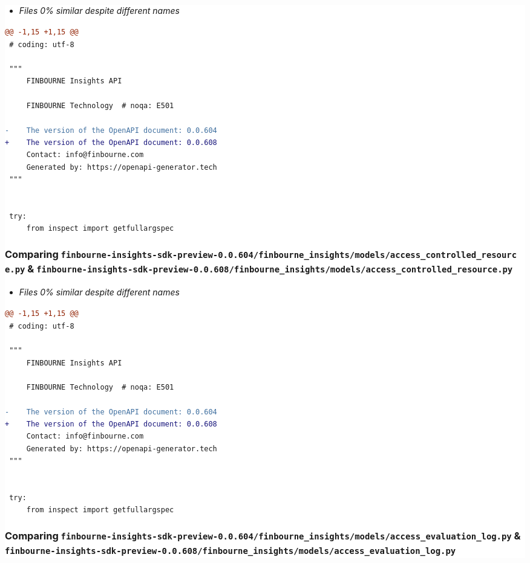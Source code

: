  * *Files 0% similar despite different names*

```diff
@@ -1,15 +1,15 @@
 # coding: utf-8
 
 """
     FINBOURNE Insights API
 
     FINBOURNE Technology  # noqa: E501
 
-    The version of the OpenAPI document: 0.0.604
+    The version of the OpenAPI document: 0.0.608
     Contact: info@finbourne.com
     Generated by: https://openapi-generator.tech
 """
 
 
 try:
     from inspect import getfullargspec
```

### Comparing `finbourne-insights-sdk-preview-0.0.604/finbourne_insights/models/access_controlled_resource.py` & `finbourne-insights-sdk-preview-0.0.608/finbourne_insights/models/access_controlled_resource.py`

 * *Files 0% similar despite different names*

```diff
@@ -1,15 +1,15 @@
 # coding: utf-8
 
 """
     FINBOURNE Insights API
 
     FINBOURNE Technology  # noqa: E501
 
-    The version of the OpenAPI document: 0.0.604
+    The version of the OpenAPI document: 0.0.608
     Contact: info@finbourne.com
     Generated by: https://openapi-generator.tech
 """
 
 
 try:
     from inspect import getfullargspec
```

### Comparing `finbourne-insights-sdk-preview-0.0.604/finbourne_insights/models/access_evaluation_log.py` & `finbourne-insights-sdk-preview-0.0.608/finbourne_insights/models/access_evaluation_log.py`
